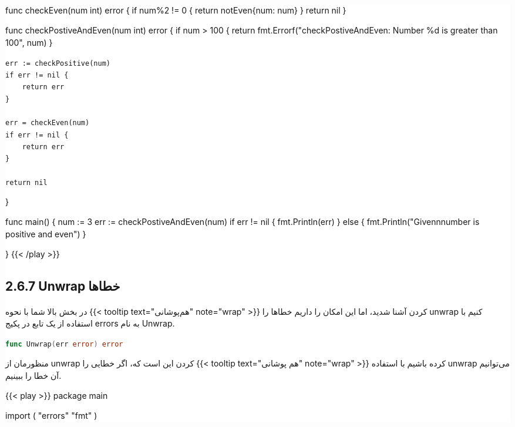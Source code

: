 func checkEven(num int) error {
	if num%2 != 0 {
		return notEven{num: num}
	}
	return nil
}

func checkPostiveAndEven(num int) error {
	if num > 100 {
		return fmt.Errorf("checkPostiveAndEven: Number %d is greater than 100", num)
	}

	err := checkPositive(num)
	if err != nil {
		return err
	}

	err = checkEven(num)
	if err != nil {
		return err
	}

	return nil
}

func main() {
	num := 3
	err := checkPostiveAndEven(num)
	if err != nil {
		fmt.Println(err)
	} else {
		fmt.Println("Givennnumber is positive and even")
	}

}
{{< /play >}}

## 2.6.7 Unwrap خطاها

در بخش بالا شما با نحوه  {{< tooltip text="هم‌پوشانی" note="wrap" >}} کردن آشنا شدید، اما این امکان را داریم خطاها را unwrap کنیم با استفاده از یک تابع در پکیج errors به نام Unwrap.

```go
func Unwrap(err error) error
```

منظورمان از unwrap کردن این است که، اگر خطایی را {{< tooltip text="هم پوشانی" note="wrap" >}}  کرده باشیم با استفاده unwrap می‌توانیم آن خطا را ببینیم.

{{< play >}}
package main

import (
	"errors"
	"fmt"
)

